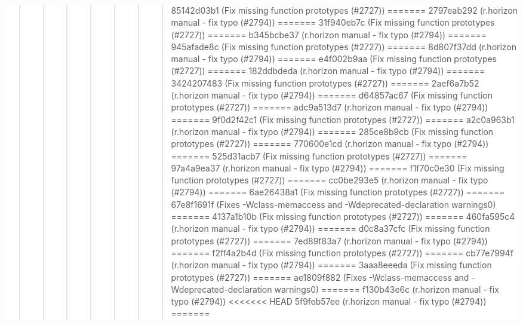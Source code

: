 >>>>>>> 85142d03b1 (Fix missing function prototypes (#2727))
=======
>>>>>>> 2797eab292 (r.horizon manual - fix typo (#2794))
=======
>>>>>>> 31f940eb7c (Fix missing function prototypes (#2727))
=======
>>>>>>> b345bcbe37 (r.horizon manual - fix typo (#2794))
=======
>>>>>>> 945afade8c (Fix missing function prototypes (#2727))
=======
>>>>>>> 8d807f37dd (r.horizon manual - fix typo (#2794))
=======
>>>>>>> e4f002b9aa (Fix missing function prototypes (#2727))
=======
>>>>>>> 182ddbdeda (r.horizon manual - fix typo (#2794))
=======
>>>>>>> 3424207483 (Fix missing function prototypes (#2727))
=======
>>>>>>> 2aef6a7b52 (r.horizon manual - fix typo (#2794))
=======
>>>>>>> d64857ac67 (Fix missing function prototypes (#2727))
=======
>>>>>>> adc9a513d7 (r.horizon manual - fix typo (#2794))
=======
>>>>>>> 9f0d2f42c1 (Fix missing function prototypes (#2727))
=======
>>>>>>> a2c0a963b1 (r.horizon manual - fix typo (#2794))
=======
>>>>>>> 285ce8b9cb (Fix missing function prototypes (#2727))
=======
>>>>>>> 770600e1cd (r.horizon manual - fix typo (#2794))
=======
>>>>>>> 525d31acb7 (Fix missing function prototypes (#2727))
=======
>>>>>>> 97a4a9ea37 (r.horizon manual - fix typo (#2794))
=======
>>>>>>> f1f70c0e30 (Fix missing function prototypes (#2727))
=======
>>>>>>> cc0be293e5 (r.horizon manual - fix typo (#2794))
=======
>>>>>>> 6ae26438a1 (Fix missing function prototypes (#2727))
=======
>>>>>>> 67e8f1691f (Fixes -Wclass-memaccess and -Wdeprecated-declaration warnings0)
=======
>>>>>>> 4137a1b10b (Fix missing function prototypes (#2727))
=======
>>>>>>> 460fa595c4 (r.horizon manual - fix typo (#2794))
=======
>>>>>>> d0c8a37cfc (Fix missing function prototypes (#2727))
=======
>>>>>>> 7ed89f83a7 (r.horizon manual - fix typo (#2794))
=======
>>>>>>> f2ff4a2b4d (Fix missing function prototypes (#2727))
=======
>>>>>>> cb77e7994f (r.horizon manual - fix typo (#2794))
=======
>>>>>>> 3aaa8eeeda (Fix missing function prototypes (#2727))
=======
>>>>>>> ae1809f882 (Fixes -Wclass-memaccess and -Wdeprecated-declaration warnings0)
=======
>>>>>>> f130b43e6c (r.horizon manual - fix typo (#2794))
<<<<<<< HEAD
>>>>>>> 5f9feb57ee (r.horizon manual - fix typo (#2794))
=======
